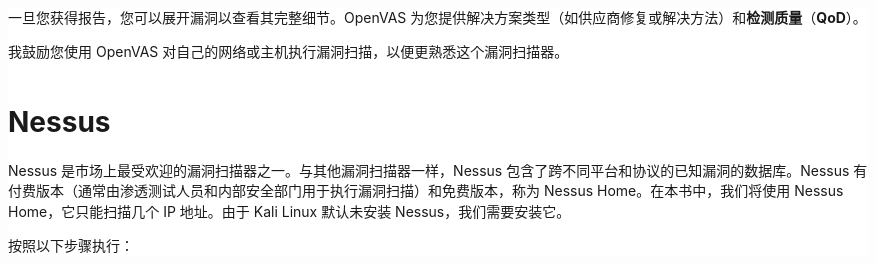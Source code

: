 一旦您获得报告，您可以展开漏洞以查看其完整细节。OpenVAS 为您提供解决方案类型（如供应商修复或解决方法）和**检测质量**（**QoD**）。

我鼓励您使用 OpenVAS 对自己的网络或主机执行漏洞扫描，以便更熟悉这个漏洞扫描器。

# Nessus

Nessus 是市场上最受欢迎的漏洞扫描器之一。与其他漏洞扫描器一样，Nessus 包含了跨不同平台和协议的已知漏洞的数据库。Nessus 有付费版本（通常由渗透测试人员和内部安全部门用于执行漏洞扫描）和免费版本，称为 Nessus Home。在本书中，我们将使用 Nessus Home，它只能扫描几个 IP 地址。由于 Kali Linux 默认未安装 Nessus，我们需要安装它。

按照以下步骤执行：

